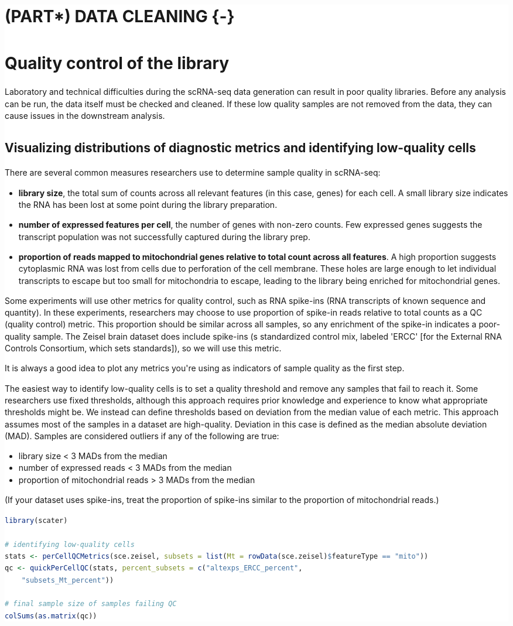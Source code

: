 # (PART\*) DATA CLEANING {-}

# Quality control of the library

Laboratory and technical difficulties during the scRNA-seq data generation can result in poor quality libraries. Before any analysis can be run, the data itself must be checked and cleaned. If these low quality samples are not removed from the data, they can cause issues in the downstream analysis. 

## Visualizing distributions of diagnostic metrics and identifying low-quality cells

There are several common measures researchers use to determine sample quality in scRNA-seq:

  * __library size__, the total sum of counts across all relevant features (in this case, genes) for each cell. A small library size indicates the RNA has been lost at some point during the library preparation. 
 
  * __number of expressed features per cell__, the number of genes with non-zero counts. Few expressed genes suggests the transcript population was not successfully captured during the library prep.
 
  * __proportion of reads mapped to mitochondrial genes relative to total count across all features__. A high proportion suggests cytoplasmic RNA was lost from cells due to perforation of the cell membrane. These holes are large enough to let individual transcripts to escape but too small for mitochondria to escape, leading to the library being enriched for mitochondrial genes. 
 
Some experiments will use other metrics for quality control, such as RNA spike-ins (RNA transcripts of known sequence and quantity). In these experiments, researchers may choose to use proportion of spike-in reads relative to total counts as a QC (quality control) metric. This proportion should be similar across all samples, so any enrichment of the spike-in indicates a poor-quality sample. The Zeisel brain dataset does include spike-ins (s standardized control mix, labeled 'ERCC' [for the External RNA Controls Consortium, which sets standards]), so we will use this metric.

It is always a good idea to plot any metrics you're using as indicators of sample quality as the first step.



The easiest way to identify low-quality cells is to set a quality threshold and remove any samples that fail to reach it. Some researchers use fixed thresholds, although this approach requires prior knowledge and experience to know what appropriate thresholds might be. We instead can define thresholds based on deviation from the median value of each metric. This approach assumes most of the samples in a dataset are high-quality. Deviation in this case is defined as the median absolute deviation (MAD). Samples are considered outliers if any of the following are true: 

  * library size < 3 MADs from the median
  * number of expressed reads < 3 MADs from the median
  * proportion of mitochondrial reads > 3 MADs from the median
  

(If your dataset uses spike-ins, treat the proportion of spike-ins similar to the proportion of mitochondrial reads.)


```r
library(scater)

# identifying low-quality cells
stats <- perCellQCMetrics(sce.zeisel, subsets = list(Mt = rowData(sce.zeisel)$featureType == "mito"))
qc <- quickPerCellQC(stats, percent_subsets = c("altexps_ERCC_percent", 
    "subsets_Mt_percent"))

# final sample size of samples failing QC
colSums(as.matrix(qc))
```
